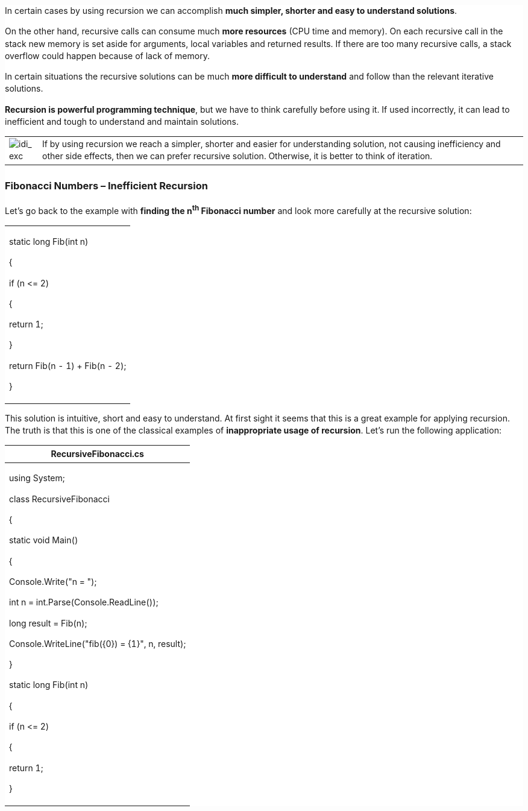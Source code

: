 In certain cases by using recursion we can accomplish **much simpler, shorter and easy to understand solutions**.

On the other hand, recursive calls can consume much **more resources** (CPU time and memory). On each recursive call in the stack new memory is set aside for arguments, local variables and returned results. If there are too many recursive calls, a stack overflow could happen because of lack of memory.

In certain situations the recursive solutions can be much **more difficult to understand** and follow than the relevant iterative solutions.

**Recursion is powerful programming technique**, but we have to think carefully before using it. If used incorrectly, it can lead to inefficient and tough to understand and maintain solutions.

|                               |                                                                                                                                                                                                                                 |
| ----------------------------- | ------------------------------------------------------------------------------------------------------------------------------------------------------------------------------------------------------------------------------- |
| ![idi\_exc](media/image2.png) | If by using recursion we reach a simpler, shorter and easier for understanding solution, not causing inefficiency and other side effects, then we can prefer recursive solution. Otherwise, it is better to think of iteration. |

### Fibonacci Numbers – Inefficient Recursion

Let’s go back to the example with **finding the n<sup>th</sup> Fibonacci number** and look more carefully at the recursive solution:

<table>
<tbody>
<tr class="odd">
<td><p>static long Fib(int n)</p>
<p>{</p>
<p>if (n &lt;= 2)</p>
<p>{</p>
<p>return 1;</p>
<p>}</p>
<p>return Fib(n - 1) + Fib(n - 2);</p>
<p>}</p></td>
</tr>
</tbody>
</table>

This solution is intuitive, short and easy to understand. At first sight it seems that this is a great example for applying recursion. The truth is that this is one of the classical examples of **inappropriate usage of recursion**. Let’s run the following application:

<table>
<thead>
<tr class="header">
<th><strong>RecursiveFibonacci.cs</strong></th>
</tr>
</thead>
<tbody>
<tr class="odd">
<td><p>using System;</p>
<p>class RecursiveFibonacci</p>
<p>{</p>
<p>static void Main()</p>
<p>{</p>
<p>Console.Write("n = ");</p>
<p>int n = int.Parse(Console.ReadLine());</p>
<p>long result = Fib(n);</p>
<p>Console.WriteLine("fib({0}) = {1}", n, result);</p>
<p>}</p>
<p>static long Fib(int n)</p>
<p>{</p>
<p>if (n &lt;= 2)</p>
<p>{</p>
<p>return 1;</p>
<p>}</p>